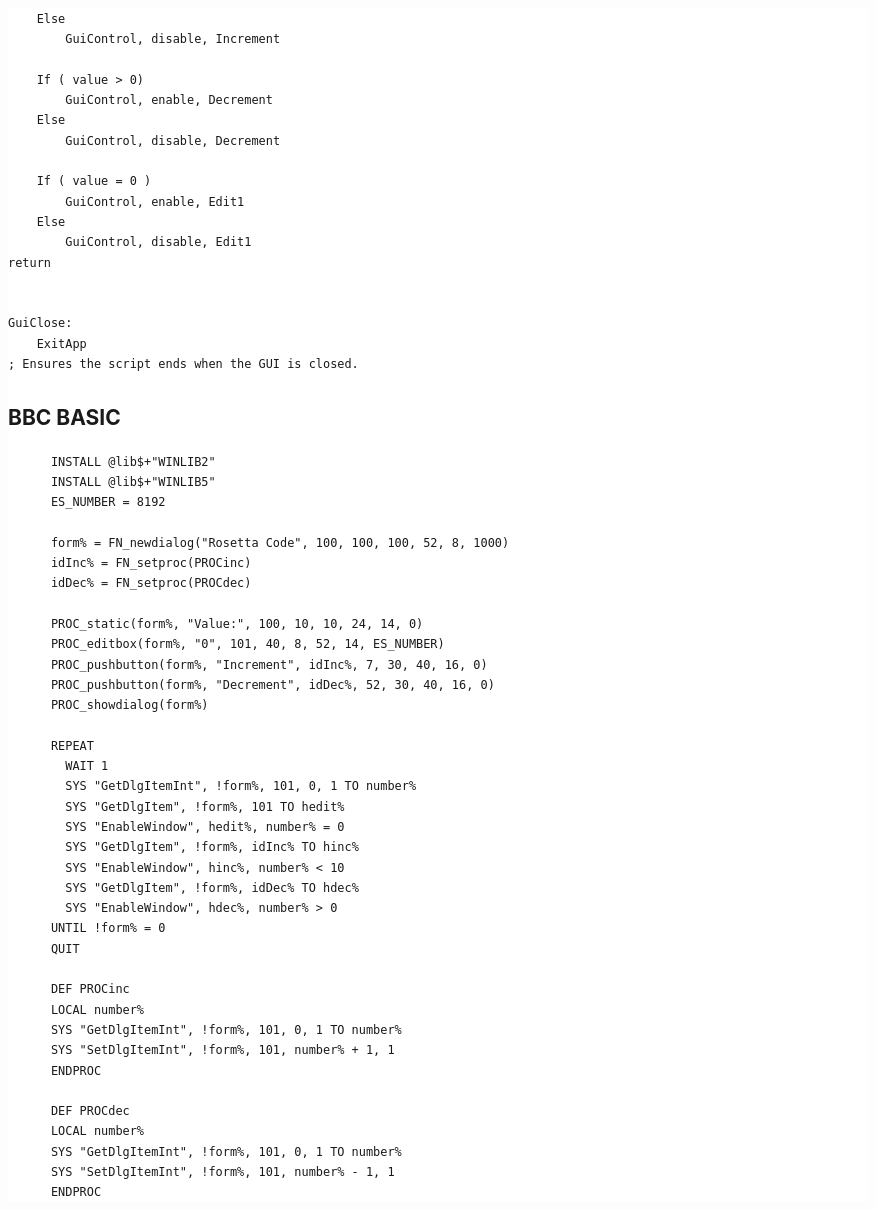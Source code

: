 ```AutoHotkey
    Else
        GuiControl, disable, Increment

    If ( value > 0)
        GuiControl, enable, Decrement
    Else
        GuiControl, disable, Decrement

    If ( value = 0 )
        GuiControl, enable, Edit1
    Else
        GuiControl, disable, Edit1
return


GuiClose:
    ExitApp
; Ensures the script ends when the GUI is closed.
```



## BBC BASIC

```bbcbasic
      INSTALL @lib$+"WINLIB2"
      INSTALL @lib$+"WINLIB5"
      ES_NUMBER = 8192

      form% = FN_newdialog("Rosetta Code", 100, 100, 100, 52, 8, 1000)
      idInc% = FN_setproc(PROCinc)
      idDec% = FN_setproc(PROCdec)

      PROC_static(form%, "Value:", 100, 10, 10, 24, 14, 0)
      PROC_editbox(form%, "0", 101, 40, 8, 52, 14, ES_NUMBER)
      PROC_pushbutton(form%, "Increment", idInc%, 7, 30, 40, 16, 0)
      PROC_pushbutton(form%, "Decrement", idDec%, 52, 30, 40, 16, 0)
      PROC_showdialog(form%)

      REPEAT
        WAIT 1
        SYS "GetDlgItemInt", !form%, 101, 0, 1 TO number%
        SYS "GetDlgItem", !form%, 101 TO hedit%
        SYS "EnableWindow", hedit%, number% = 0
        SYS "GetDlgItem", !form%, idInc% TO hinc%
        SYS "EnableWindow", hinc%, number% < 10
        SYS "GetDlgItem", !form%, idDec% TO hdec%
        SYS "EnableWindow", hdec%, number% > 0
      UNTIL !form% = 0
      QUIT

      DEF PROCinc
      LOCAL number%
      SYS "GetDlgItemInt", !form%, 101, 0, 1 TO number%
      SYS "SetDlgItemInt", !form%, 101, number% + 1, 1
      ENDPROC

      DEF PROCdec
      LOCAL number%
      SYS "GetDlgItemInt", !form%, 101, 0, 1 TO number%
      SYS "SetDlgItemInt", !form%, 101, number% - 1, 1
      ENDPROC
```
